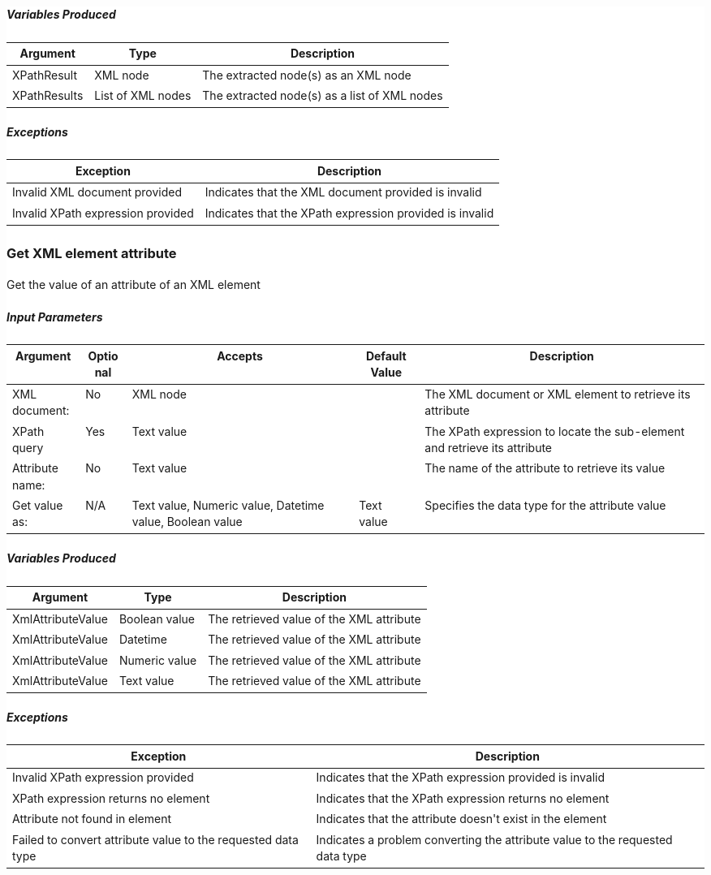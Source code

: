 
##### Variables Produced
|Argument|Type|Description|
|-----|-----|-----|
|XPathResult|XML node|The extracted node(s) as an XML node|
|XPathResults|List of XML nodes|The extracted node(s) as a list of XML nodes|


##### <a name="executexpathquery_onerror"></a> Exceptions
|Exception|Description|
|-----|-----|
|Invalid XML document provided|Indicates that the XML document provided is invalid|
|Invalid XPath expression provided|Indicates that the XPath expression provided is invalid|

### <a name="getxmlelementattribute"></a> Get XML element attribute
Get the value of an attribute of an XML element

##### Input Parameters
|Argument|Optional|Accepts|Default Value|Description|
|-----|-----|-----|-----|-----|
|XML document:|No|XML node||The XML document or XML element to retrieve its attribute|
|XPath query|Yes|Text value||The XPath expression to locate the sub-element and retrieve its attribute|
|Attribute name:|No|Text value||The name of the attribute to retrieve its value|
|Get value as:|N/A|Text value, Numeric value, Datetime value, Boolean value|Text value|Specifies the data type for the attribute value|


##### Variables Produced
|Argument|Type|Description|
|-----|-----|-----|
|XmlAttributeValue|Boolean value|The retrieved value of the XML attribute|
|XmlAttributeValue|Datetime|The retrieved value of the XML attribute|
|XmlAttributeValue|Numeric value|The retrieved value of the XML attribute|
|XmlAttributeValue|Text value|The retrieved value of the XML attribute|


##### <a name="getxmlelementattribute_onerror"></a> Exceptions
|Exception|Description|
|-----|-----|
|Invalid XPath expression provided|Indicates that the XPath expression provided is invalid|
|XPath expression returns no element|Indicates that the XPath expression returns no element|
|Attribute not found in element|Indicates that the attribute doesn't exist in the element|
|Failed to convert attribute value to the requested data type|Indicates a problem converting the attribute value to the requested data type|

